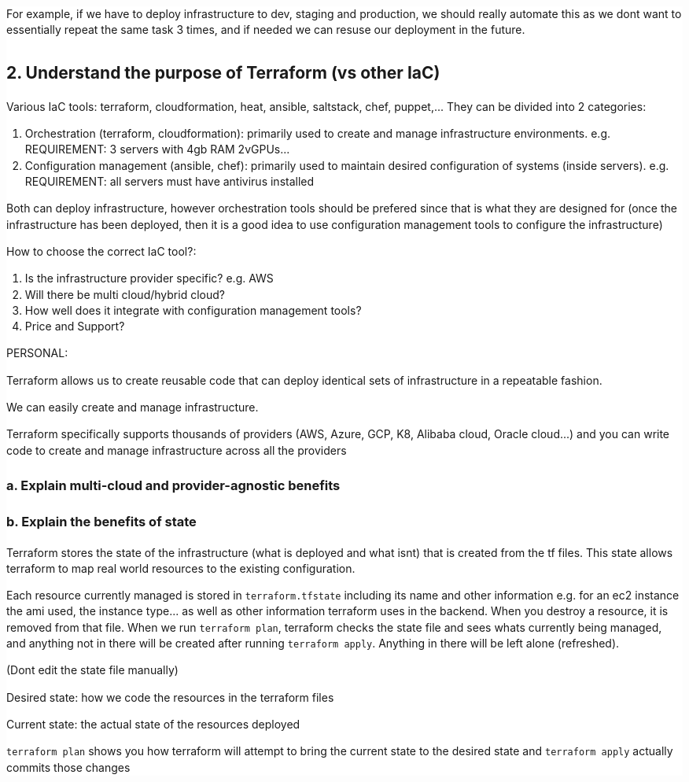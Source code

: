 For example, if we have to deploy infrastructure to dev, staging and production, we should really automate this as we dont want to essentially repeat the same task 3 times, and if needed we can resuse our deployment in the future.


## 2. Understand the purpose of Terraform (vs other IaC)

Various IaC tools: terraform, cloudformation, heat, ansible, saltstack, chef, puppet,...
They can be divided into 2 categories:
1. Orchestration (terraform, cloudformation): primarily used to create and manage infrastructure environments. e.g. REQUIREMENT: 3 servers with 4gb RAM 2vGPUs...
2. Configuration management (ansible, chef): primarily used to maintain desired configuration of systems (inside servers). e.g. REQUIREMENT: all servers must have antivirus installed

Both can deploy infrastructure, however orchestration tools should be prefered since that is what they are designed for (once the infrastructure has been deployed, then it is a good idea to use configuration management tools to configure the infrastructure)

How to choose the correct IaC tool?:
1. Is the infrastructure provider specific? e.g. AWS
2. Will there be multi cloud/hybrid cloud?
3. How well does it integrate with configuration management tools?
4. Price and Support?

PERSONAL:

Terraform allows us to create reusable code that can deploy identical sets of infrastructure in a repeatable fashion.

We can easily create and manage infrastructure.

Terraform specifically supports thousands of providers (AWS, Azure, GCP, K8, Alibaba cloud, Oracle cloud...) and you can write code to create and manage infrastructure across all the providers

### a. Explain multi-cloud and provider-agnostic benefits

### b. Explain the benefits of state

Terraform stores the state of the infrastructure (what is deployed and what isnt) that is created from the tf files. This state allows terraform to map real world resources to the existing configuration.

Each resource currently managed is stored in `terraform.tfstate` including its name and other information e.g. for an ec2 instance the ami used, the instance type... as well as other information terraform uses in the backend. When you destroy a resource, it is removed from that file. When we run `terraform plan`, terraform checks the state file and sees whats currently being managed, and anything not in there will be created after running `terraform apply`. Anything in there will be left alone (refreshed). 

(Dont edit the state file manually)

Desired state: how we code the resources in the terraform files 

Current state: the actual state of the resources deployed

`terraform plan` shows you how terraform will attempt to bring the current state to the desired state and `terraform apply` actually commits those changes
